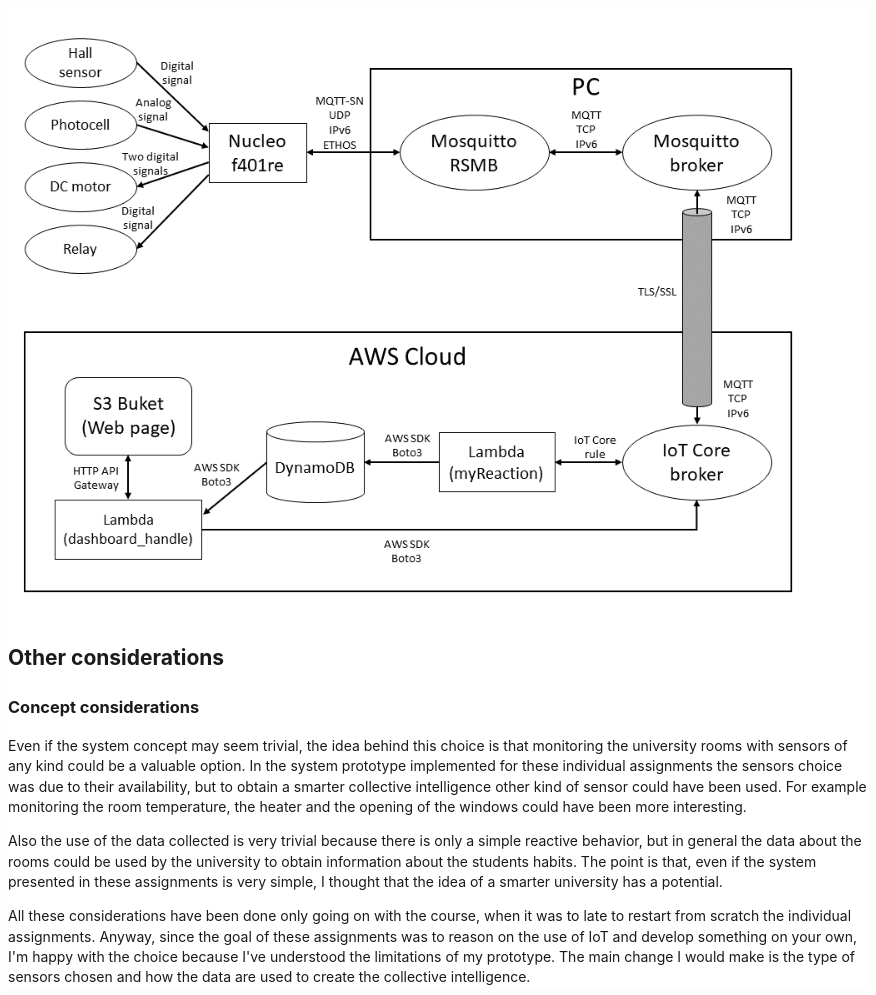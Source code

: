 <img src=src/network1.png width="800">

## Other considerations

### Concept considerations

Even if the system concept may seem trivial, the idea behind this choice is that monitoring the university rooms with sensors of any kind could be a valuable option. In the system prototype implemented for these individual assignments the sensors choice was due to their availability, but to obtain a smarter collective intelligence other kind of sensor could have been used. For example monitoring the room temperature, the heater and the opening of the windows could have been more interesting.

Also the use of the data collected is very trivial because there is only a simple reactive behavior, but in general the data about the rooms could be used by the university to obtain information about the students habits. The point is that, even if the system presented in these assignments is very simple, I thought that the idea of a smarter university has a potential.

All these considerations have been done only going on with the course, when it was to late to restart from scratch the individual assignments. Anyway, since the goal of these assignments was to reason on the use of IoT and develop something on your own, I'm happy with the choice because I've understood the limitations of my prototype. The main change I would make is the type of sensors chosen and how the data are used to create the collective intelligence. 

